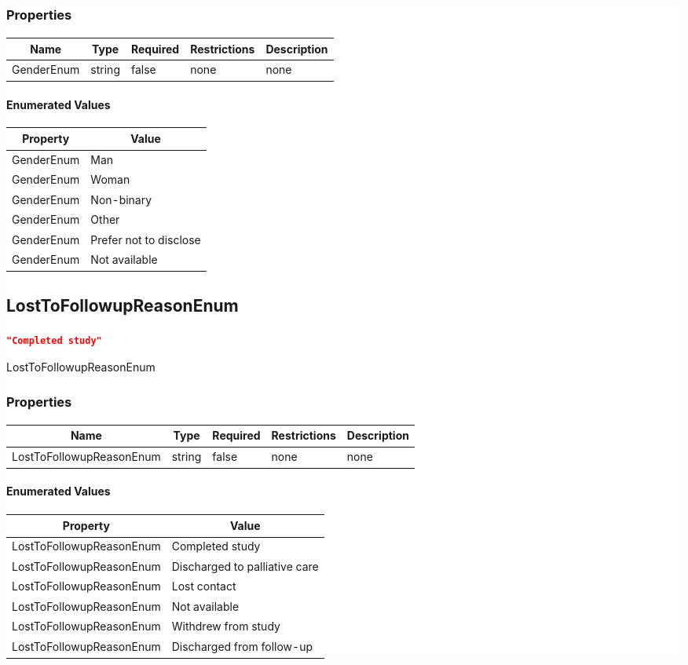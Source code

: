 ### Properties

|Name|Type|Required|Restrictions|Description|
|---|---|---|---|---|
|GenderEnum|string|false|none|none|

#### Enumerated Values

|Property|Value|
|---|---|
|GenderEnum|Man|
|GenderEnum|Woman|
|GenderEnum|Non-binary|
|GenderEnum|Other|
|GenderEnum|Prefer not to disclose|
|GenderEnum|Not available|

<h2 id="tocS_LostToFollowupReasonEnum">LostToFollowupReasonEnum</h2>

<a id="schemalosttofollowupreasonenum"></a>
<a id="schema_LostToFollowupReasonEnum"></a>
<a id="tocSlosttofollowupreasonenum"></a>
<a id="tocslosttofollowupreasonenum"></a>

```json
"Completed study"

```

LostToFollowupReasonEnum

### Properties

|Name|Type|Required|Restrictions|Description|
|---|---|---|---|---|
|LostToFollowupReasonEnum|string|false|none|none|

#### Enumerated Values

|Property|Value|
|---|---|
|LostToFollowupReasonEnum|Completed study|
|LostToFollowupReasonEnum|Discharged to palliative care|
|LostToFollowupReasonEnum|Lost contact|
|LostToFollowupReasonEnum|Not available|
|LostToFollowupReasonEnum|Withdrew from study|
|LostToFollowupReasonEnum|Discharged from follow-up|
